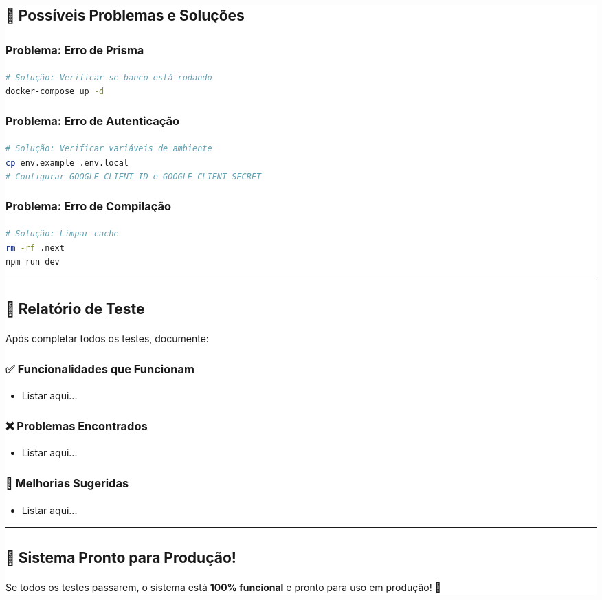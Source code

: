 
## 🐛 **Possíveis Problemas e Soluções**

### **Problema: Erro de Prisma**
```bash
# Solução: Verificar se banco está rodando
docker-compose up -d
```

### **Problema: Erro de Autenticação**
```bash
# Solução: Verificar variáveis de ambiente
cp env.example .env.local
# Configurar GOOGLE_CLIENT_ID e GOOGLE_CLIENT_SECRET
```

### **Problema: Erro de Compilação**
```bash
# Solução: Limpar cache
rm -rf .next
npm run dev
```

---

## 📝 **Relatório de Teste**

Após completar todos os testes, documente:

### **✅ Funcionalidades que Funcionam**
- Listar aqui...

### **❌ Problemas Encontrados**
- Listar aqui...

### **🔧 Melhorias Sugeridas**
- Listar aqui...

---

## 🎉 **Sistema Pronto para Produção!**

Se todos os testes passarem, o sistema está **100% funcional** e pronto para uso em produção! 🚀 